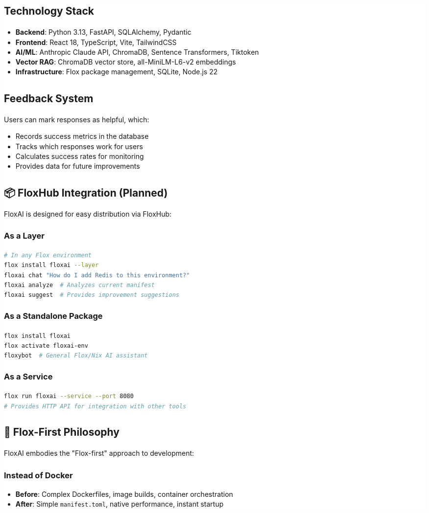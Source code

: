 ```
```

## Technology Stack
- **Backend**: Python 3.13, FastAPI, SQLAlchemy, Pydantic
- **Frontend**: React 18, TypeScript, Vite, TailwindCSS
- **AI/ML**: Anthropic Claude API, ChromaDB, Sentence Transformers, Tiktoken
- **Vector RAG**: ChromaDB vector store, all-MiniLM-L6-v2 embeddings
- **Infrastructure**: Flox package management, SQLite, Node.js 22

## Feedback System
Users can mark responses as helpful, which:
- Records success metrics in the database
- Tracks which responses work for users
- Calculates success rates for monitoring
- Provides data for future improvements

## 📦 FloxHub Integration (Planned)

FloxAI is designed for easy distribution via FloxHub:

### As a Layer
```bash
# In any Flox environment
flox install floxai --layer
floxai chat "How do I add Redis to this environment?"
floxai analyze  # Analyzes current manifest
floxai suggest  # Provides improvement suggestions
```

### As a Standalone Package
```bash
flox install floxai
flox activate floxai-env
floxybot  # General Flox/Nix AI assistant
```

### As a Service
```bash
flox run floxai --service --port 8080
# Provides HTTP API for integration with other tools
```

## 🎯 Flox-First Philosophy

FloxAI embodies the "Flox-first" approach to development:

### Instead of Docker
- **Before**: Complex Dockerfiles, image builds, container orchestration
- **After**: Simple `manifest.toml`, native performance, instant startup
